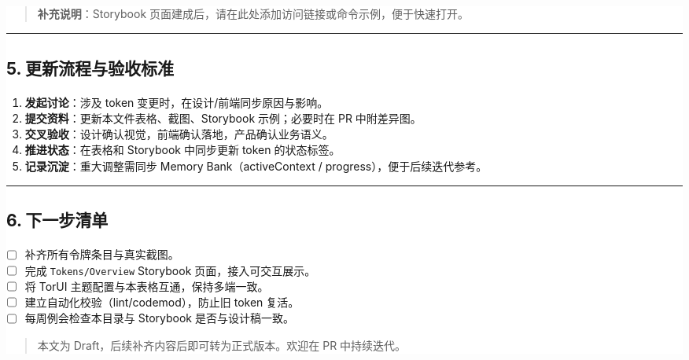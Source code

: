> **补充说明**：Storybook 页面建成后，请在此处添加访问链接或命令示例，便于快速打开。

---

## 5. 更新流程与验收标准

1. **发起讨论**：涉及 token 变更时，在设计/前端同步原因与影响。  
2. **提交资料**：更新本文件表格、截图、Storybook 示例；必要时在 PR 中附差异图。  
3. **交叉验收**：设计确认视觉，前端确认落地，产品确认业务语义。  
4. **推进状态**：在表格和 Storybook 中同步更新 token 的状态标签。  
5. **记录沉淀**：重大调整需同步 Memory Bank（activeContext / progress），便于后续迭代参考。

---

## 6. 下一步清单

- [ ] 补齐所有令牌条目与真实截图。  
- [ ] 完成 `Tokens/Overview` Storybook 页面，接入可交互展示。  
- [ ] 将 TorUI 主题配置与本表格互通，保持多端一致。  
- [ ] 建立自动化校验（lint/codemod），防止旧 token 复活。  
- [ ] 每周例会检查本目录与 Storybook 是否与设计稿一致。

> 本文为 Draft，后续补齐内容后即可转为正式版本。欢迎在 PR 中持续迭代。
